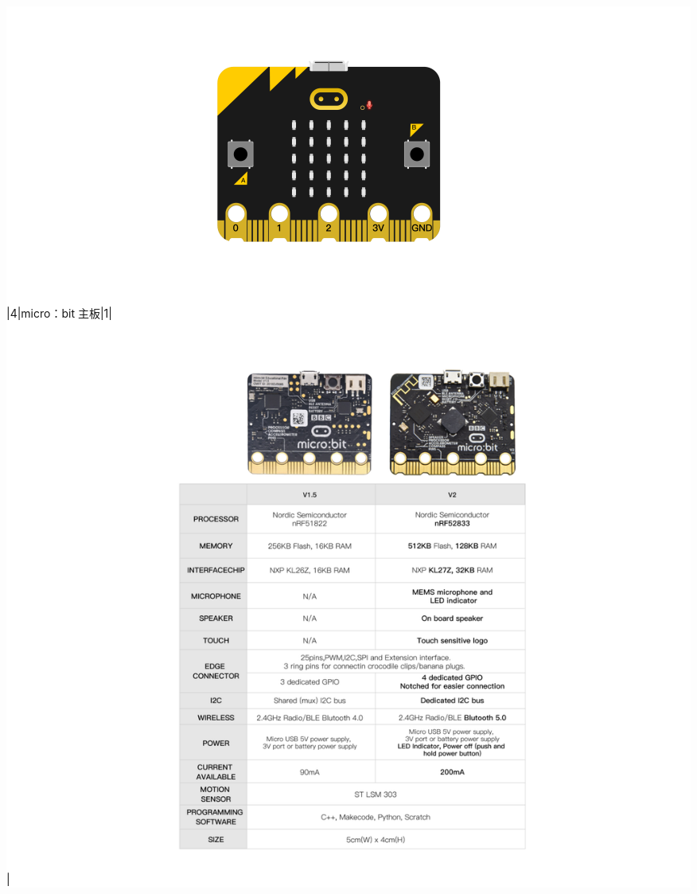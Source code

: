 |4|micro：bit 主板|1|![](media/5763dc1f8f1ad98ae27a231654906795.png)![](media/f499db4caac65277ceac4615fcfd7919.png)|
